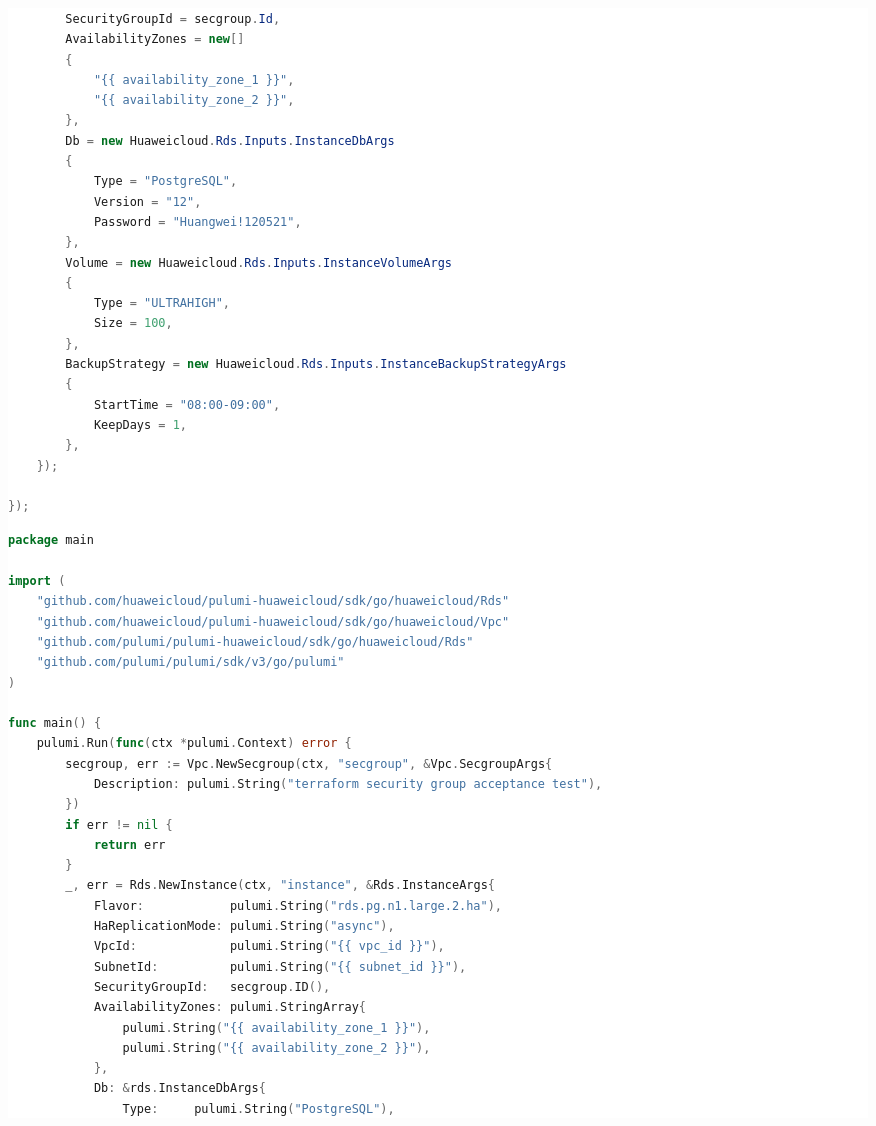 ```csharp
        SecurityGroupId = secgroup.Id,
        AvailabilityZones = new[]
        {
            "{{ availability_zone_1 }}",
            "{{ availability_zone_2 }}",
        },
        Db = new Huaweicloud.Rds.Inputs.InstanceDbArgs
        {
            Type = "PostgreSQL",
            Version = "12",
            Password = "Huangwei!120521",
        },
        Volume = new Huaweicloud.Rds.Inputs.InstanceVolumeArgs
        {
            Type = "ULTRAHIGH",
            Size = 100,
        },
        BackupStrategy = new Huaweicloud.Rds.Inputs.InstanceBackupStrategyArgs
        {
            StartTime = "08:00-09:00",
            KeepDays = 1,
        },
    });

});
```


</pulumi-choosable>
</div>


<div>
<pulumi-choosable type="language" values="go">

```go
package main

import (
	"github.com/huaweicloud/pulumi-huaweicloud/sdk/go/huaweicloud/Rds"
	"github.com/huaweicloud/pulumi-huaweicloud/sdk/go/huaweicloud/Vpc"
	"github.com/pulumi/pulumi-huaweicloud/sdk/go/huaweicloud/Rds"
	"github.com/pulumi/pulumi/sdk/v3/go/pulumi"
)

func main() {
	pulumi.Run(func(ctx *pulumi.Context) error {
		secgroup, err := Vpc.NewSecgroup(ctx, "secgroup", &Vpc.SecgroupArgs{
			Description: pulumi.String("terraform security group acceptance test"),
		})
		if err != nil {
			return err
		}
		_, err = Rds.NewInstance(ctx, "instance", &Rds.InstanceArgs{
			Flavor:            pulumi.String("rds.pg.n1.large.2.ha"),
			HaReplicationMode: pulumi.String("async"),
			VpcId:             pulumi.String("{{ vpc_id }}"),
			SubnetId:          pulumi.String("{{ subnet_id }}"),
			SecurityGroupId:   secgroup.ID(),
			AvailabilityZones: pulumi.StringArray{
				pulumi.String("{{ availability_zone_1 }}"),
				pulumi.String("{{ availability_zone_2 }}"),
			},
			Db: &rds.InstanceDbArgs{
				Type:     pulumi.String("PostgreSQL"),
```
